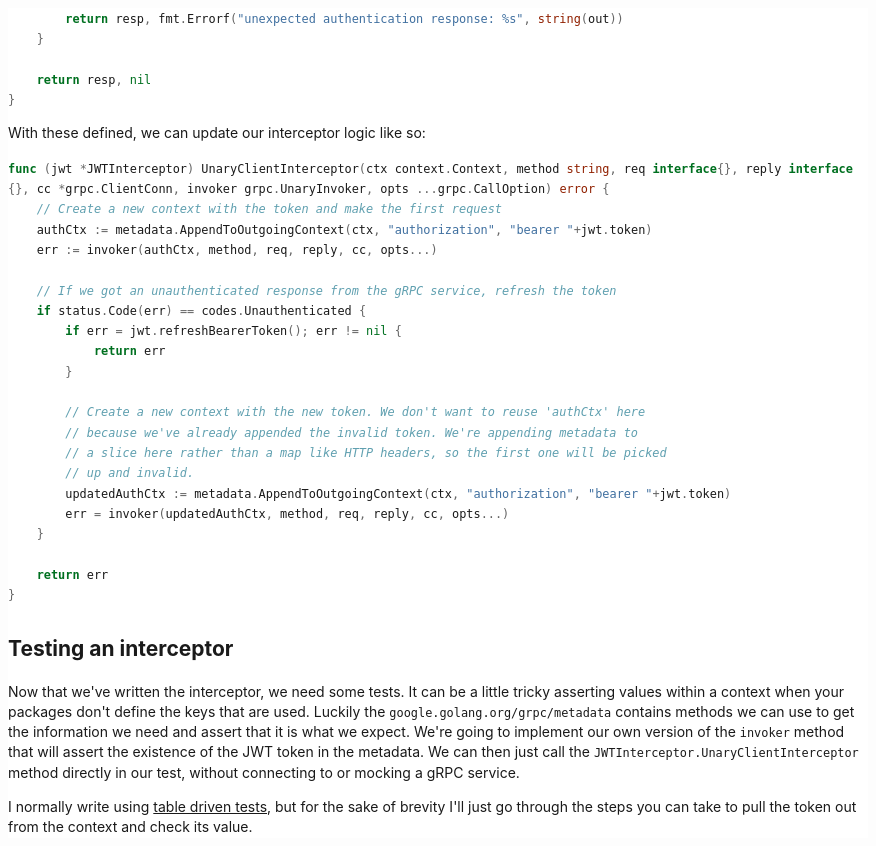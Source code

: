 ```go
        return resp, fmt.Errorf("unexpected authentication response: %s", string(out))
    }

    return resp, nil
}

```

With these defined, we can update our interceptor logic like so:

```go
func (jwt *JWTInterceptor) UnaryClientInterceptor(ctx context.Context, method string, req interface{}, reply interface{}, cc *grpc.ClientConn, invoker grpc.UnaryInvoker, opts ...grpc.CallOption) error {
    // Create a new context with the token and make the first request
    authCtx := metadata.AppendToOutgoingContext(ctx, "authorization", "bearer "+jwt.token)
    err := invoker(authCtx, method, req, reply, cc, opts...)

    // If we got an unauthenticated response from the gRPC service, refresh the token
    if status.Code(err) == codes.Unauthenticated {
        if err = jwt.refreshBearerToken(); err != nil {
            return err
        }

        // Create a new context with the new token. We don't want to reuse 'authCtx' here
        // because we've already appended the invalid token. We're appending metadata to
        // a slice here rather than a map like HTTP headers, so the first one will be picked
        // up and invalid.
        updatedAuthCtx := metadata.AppendToOutgoingContext(ctx, "authorization", "bearer "+jwt.token)
        err = invoker(updatedAuthCtx, method, req, reply, cc, opts...)
    }

    return err
}
```

## Testing an interceptor

Now that we've written the interceptor, we need some tests. It can be a little tricky asserting values within a context when your packages
don't define the keys that are used. Luckily the `google.golang.org/grpc/metadata` contains methods we can use to get the information we need
and assert that it is what we expect. We're going to implement our own version of the `invoker` method that will assert the existence
of the JWT token in the metadata. We can then just call the `JWTInterceptor.UnaryClientInterceptor` method directly in our test, without connecting
to or mocking a gRPC service.

I normally write using [table driven tests](https://github.com/golang/go/wiki/TableDrivenTests), but for the sake of brevity I'll just go through the steps
you can take to pull the token out from the context and check its value.
